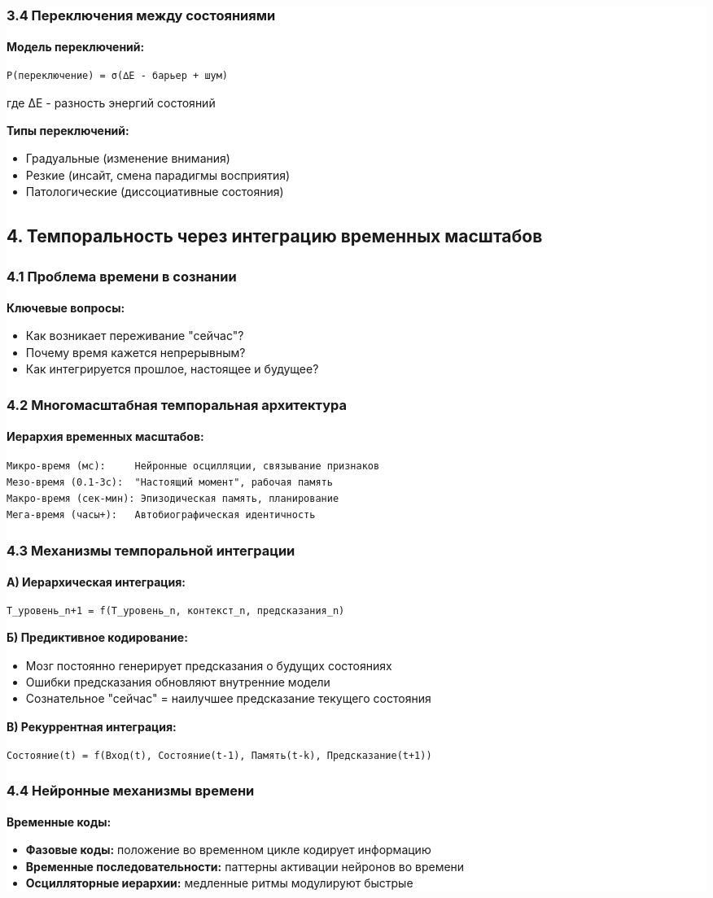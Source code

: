 ### 3.4 Переключения между состояниями

**Модель переключений:**
```
P(переключение) = σ(∆E - барьер + шум)
```
где ∆E - разность энергий состояний

**Типы переключений:**
- Градуальные (изменение внимания)
- Резкие (инсайт, смена парадигмы восприятия)
- Патологические (диссоциативные состояния)

## 4. Темпоральность через интеграцию временных масштабов

### 4.1 Проблема времени в сознании

**Ключевые вопросы:**
- Как возникает переживание "сейчас"?
- Почему время кажется непрерывным?
- Как интегрируется прошлое, настоящее и будущее?

### 4.2 Многомасштабная темпоральная архитектура

**Иерархия временных масштабов:**
```
Микро-время (мс):     Нейронные осцилляции, связывание признаков
Мезо-время (0.1-3с):  "Настоящий момент", рабочая память
Макро-время (сек-мин): Эпизодическая память, планирование
Мега-время (часы+):   Автобиографическая идентичность
```

### 4.3 Механизмы темпоральной интеграции

**А) Иерархическая интеграция:**
```
T_уровень_n+1 = f(T_уровень_n, контекст_n, предсказания_n)
```

**Б) Предиктивное кодирование:**
- Мозг постоянно генерирует предсказания о будущих состояниях
- Ошибки предсказания обновляют внутренние модели
- Сознательное "сейчас" = наилучшее предсказание текущего состояния

**В) Рекуррентная интеграция:**
```
Состояние(t) = f(Вход(t), Состояние(t-1), Память(t-k), Предсказание(t+1))
```

### 4.4 Нейронные механизмы времени

**Временные коды:**
- **Фазовые коды:** положение во временном цикле кодирует информацию
- **Временные последовательности:** паттерны активации нейронов во времени
- **Осцилляторные иерархии:** медленные ритмы модулируют быстрые
